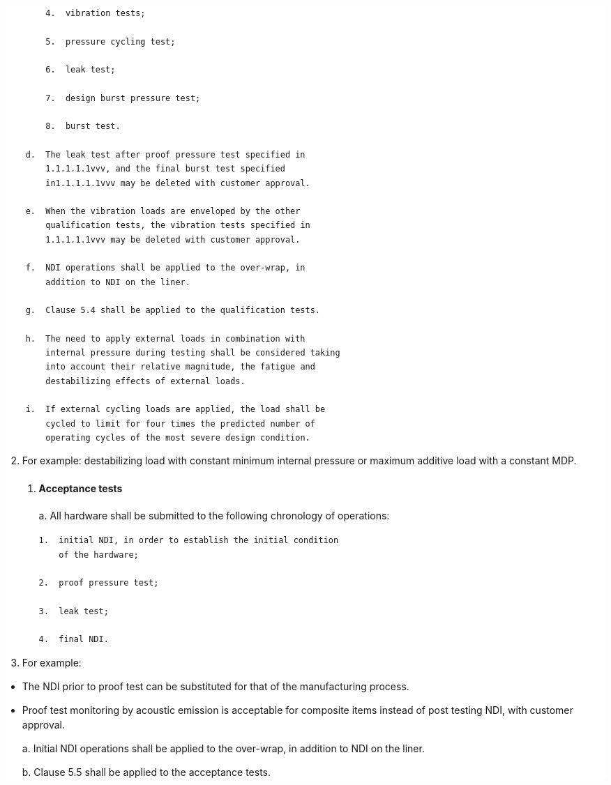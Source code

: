             4.  vibration tests;

            5.  pressure cycling test;

            6.  leak test;

            7.  design burst pressure test;

            8.  burst test.

        d.  The leak test after proof pressure test specified in
            1.1.1.1.1vvv, and the final burst test specified
            in1.1.1.1.1vvv may be deleted with customer approval.

        e.  When the vibration loads are enveloped by the other
            qualification tests, the vibration tests specified in
            1.1.1.1.1vvv may be deleted with customer approval.

        f.  NDI operations shall be applied to the over-wrap, in
            addition to NDI on the liner.

        g.  Clause 5.4 shall be applied to the qualification tests.

        h.  The need to apply external loads in combination with
            internal pressure during testing shall be considered taking
            into account their relative magnitude, the fatigue and
            destabilizing effects of external loads.

        i.  If external cycling loads are applied, the load shall be
            cycled to limit for four times the predicted number of
            operating cycles of the most severe design condition.

2.  For example: destabilizing load with constant minimum internal
    pressure or maximum additive load with a constant MDP.

    1.  #### Acceptance tests

        a.  All hardware shall be submitted to the following chronology
            of operations:

            1.  initial NDI, in order to establish the initial condition
                of the hardware;

            2.  proof pressure test;

            3.  leak test;

            4.  final NDI.

3.  For example:

-   The NDI prior to proof test can be substituted for that of the
    manufacturing process.

-   Proof test monitoring by acoustic emission is acceptable for
    composite items instead of post testing NDI, with customer approval.

    a.  Initial NDI operations shall be applied to the over-wrap, in
        addition to NDI on the liner.

    b.  Clause 5.5 shall be applied to the acceptance tests.
